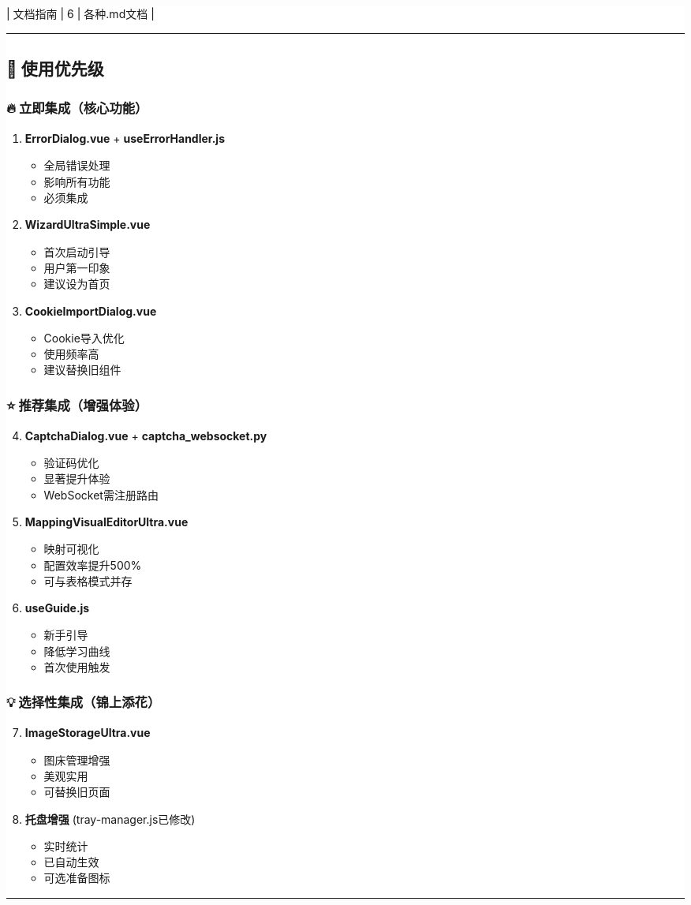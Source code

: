 | 文档指南 | 6 | 各种.md文档 |

---

## 🎯 使用优先级

### 🔥 立即集成（核心功能）

1. **ErrorDialog.vue** + **useErrorHandler.js**
   - 全局错误处理
   - 影响所有功能
   - 必须集成

2. **WizardUltraSimple.vue**
   - 首次启动引导
   - 用户第一印象
   - 建议设为首页

3. **CookieImportDialog.vue**
   - Cookie导入优化
   - 使用频率高
   - 建议替换旧组件

### ⭐ 推荐集成（增强体验）

4. **CaptchaDialog.vue** + **captcha_websocket.py**
   - 验证码优化
   - 显著提升体验
   - WebSocket需注册路由

5. **MappingVisualEditorUltra.vue**
   - 映射可视化
   - 配置效率提升500%
   - 可与表格模式并存

6. **useGuide.js**
   - 新手引导
   - 降低学习曲线
   - 首次使用触发

### 💡 选择性集成（锦上添花）

7. **ImageStorageUltra.vue**
   - 图床管理增强
   - 美观实用
   - 可替换旧页面

8. **托盘增强** (tray-manager.js已修改)
   - 实时统计
   - 已自动生效
   - 可选准备图标

---
